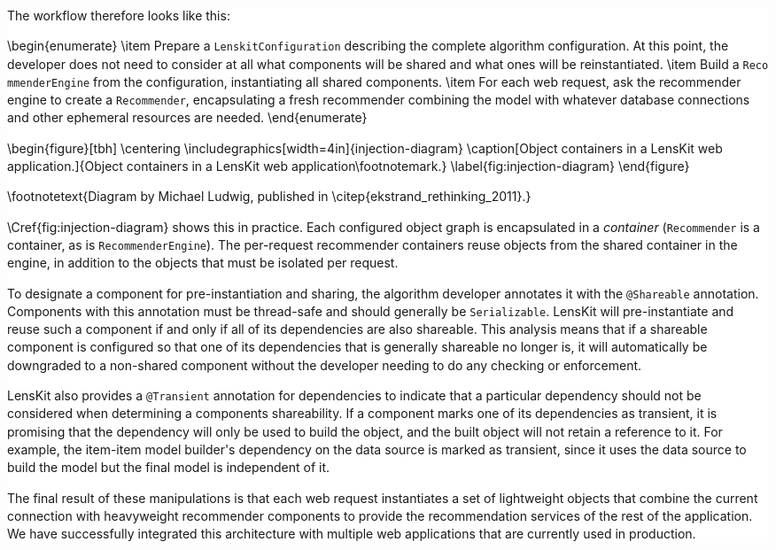 The workflow therefore looks like this:

\begin{enumerate}
\item
  Prepare a `LenskitConfiguration` describing the complete algorithm configuration.
  At this point, the developer does not need to consider at all what components will be shared and what ones will be reinstantiated.
\item
  Build a `RecommenderEngine` from the configuration, instantiating all shared components.
\item
  For each web request, ask the recommender engine to create a `Recommender`, encapsulating a fresh recommender combining the model with whatever database connections and other ephemeral resources are needed.
\end{enumerate}

\begin{figure}[tbh]
  \centering
  \includegraphics[width=4in]{injection-diagram}
  \caption[Object containers in a LensKit web application.]{Object containers in a LensKit web application\footnotemark.}
  \label{fig:injection-diagram}
\end{figure}

\footnotetext{Diagram by Michael Ludwig, published in \citep{ekstrand_rethinking_2011}.}

\Cref{fig:injection-diagram} shows this in practice.
Each configured object graph is encapsulated in a *container* (`Recommender` is a container, as is `RecommenderEngine`).
The per-request recommender containers reuse objects from the shared container in the engine, in addition to the objects that must be isolated per request.

To designate a component for pre-instantiation and sharing, the algorithm developer annotates it with the `@Shareable` annotation.
Components with this annotation must be thread-safe and should generally be `Serializable`.
LensKit will pre-instantiate and reuse such a component if and only if all of its dependencies are also shareable.
This analysis means that if a shareable component is configured so that one of its dependencies that is generally shareable no longer is, it will automatically be downgraded to a non-shared component without the developer needing to do any checking or enforcement.

LensKit also provides a `@Transient` annotation for dependencies to indicate that a particular dependency should not be considered when determining a components shareability.
If a component marks one of its dependencies as transient, it is promising that the dependency will only be used to build the object, and the built object will not retain a reference to it.
For example, the item-item model builder's dependency on the data source is marked as transient, since it uses the data source to build the model but the final model is independent of it.

The final result of these manipulations is that each web request instantiates a set of lightweight objects that combine the current connection with heavyweight recommender components to provide the recommendation services of the rest of the application.
We have successfully integrated this architecture with multiple web applications that are currently used in production.
